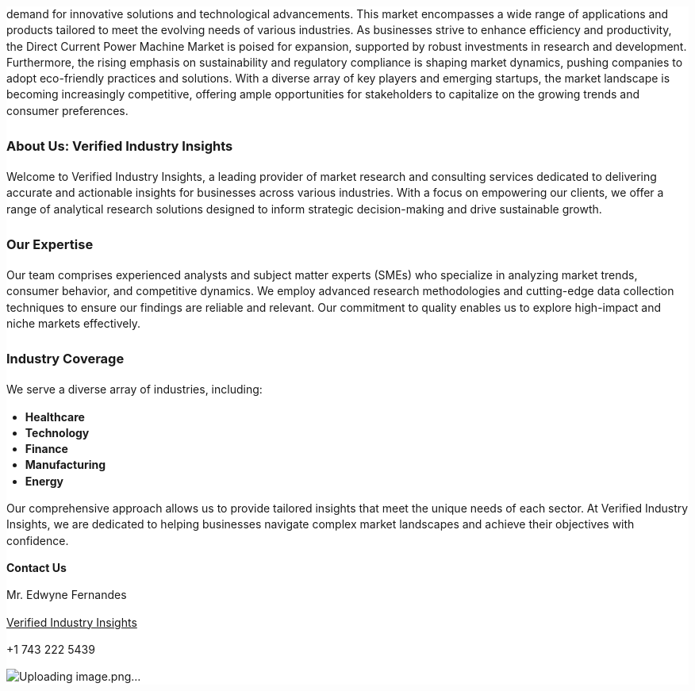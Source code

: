 demand for innovative solutions and technological advancements. This market encompasses a wide range of applications and products tailored to meet the evolving needs of various industries. As businesses strive to enhance efficiency and productivity, the Direct Current Power Machine Market is poised for expansion, supported by robust investments in research and development. Furthermore, the rising emphasis on sustainability and regulatory compliance is shaping market dynamics, pushing companies to adopt eco-friendly practices and solutions. With a diverse array of key players and emerging startups, the market landscape is becoming increasingly competitive, offering ample opportunities for stakeholders to capitalize on the growing trends and consumer preferences.</p><h3>About Us: Verified Industry Insights</h3><p>Welcome to Verified Industry Insights, a leading provider of market research and consulting services dedicated to delivering accurate and actionable insights for businesses across various industries. With a focus on empowering our clients, we offer a range of analytical research solutions designed to inform strategic decision-making and drive sustainable growth.</p><h3>Our Expertise</h3><p>Our team comprises experienced analysts and subject matter experts (SMEs) who specialize in analyzing market trends, consumer behavior, and competitive dynamics. We employ advanced research methodologies and cutting-edge data collection techniques to ensure our findings are reliable and relevant. Our commitment to quality enables us to explore high-impact and niche markets effectively.</p><h3>Industry Coverage</h3><p>We serve a diverse array of industries, including:</p><ul><li><strong>Healthcare</strong></li><li><strong>Technology</strong></li><li><strong>Finance</strong></li><li><strong>Manufacturing</strong></li><li><strong>Energy</strong></li></ul><p>Our comprehensive approach allows us to provide tailored insights that meet the unique needs of each sector. At Verified Industry Insights, we are dedicated to helping businesses navigate complex market landscapes and achieve their objectives with confidence.</p><p><strong>Contact Us</strong></p><p>Mr. Edwyne Fernandes</p><p><a href="https://www.verifiedindustryinsights.com/">Verified Industry Insights</a></p><p>+1 743 222 5439</p>
![Uploading image.png…]()
